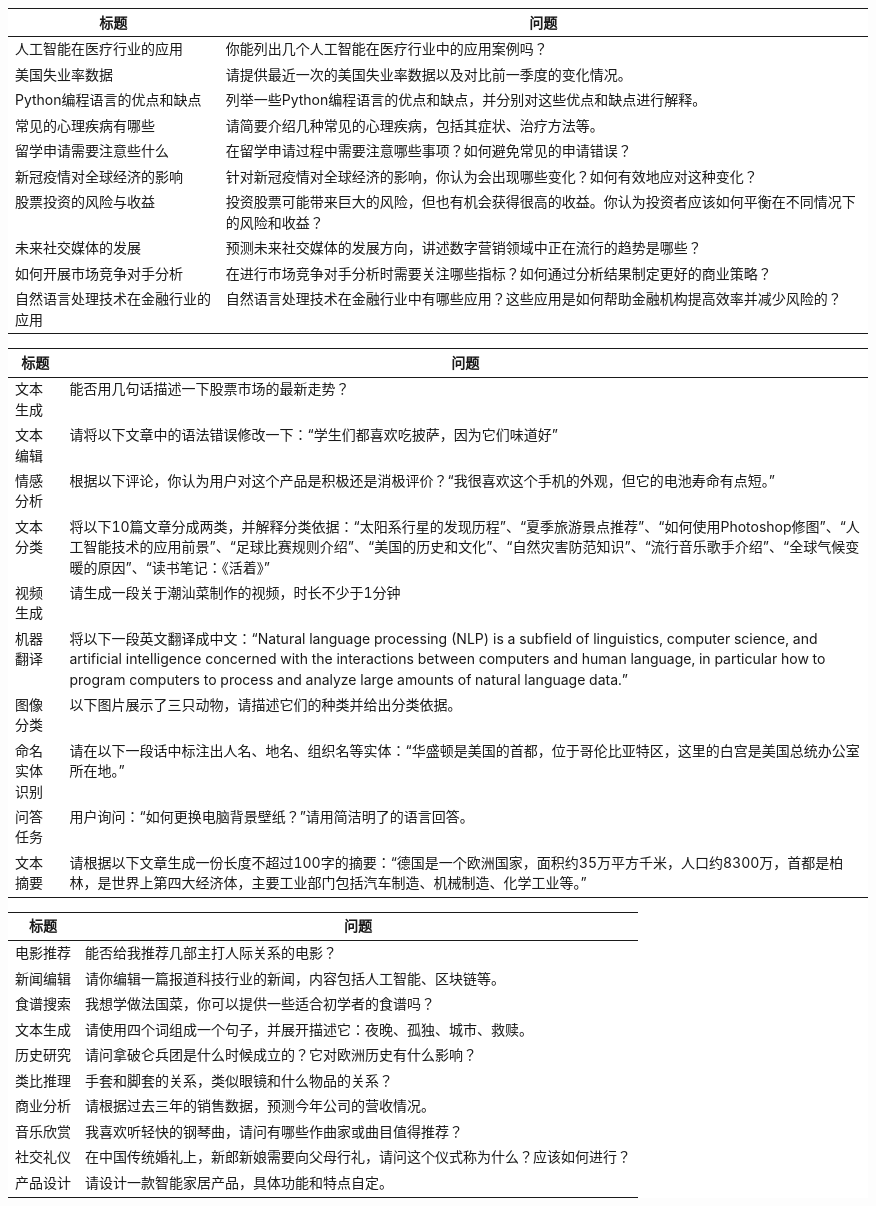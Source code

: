 | 标题                                    | 问题                                                                                   |
|---------------------------------------|--------------------------------------------------------------------------------------|
| 人工智能在医疗行业的应用                    | 你能列出几个人工智能在医疗行业中的应用案例吗？                                                     |
| 美国失业率数据                           | 请提供最近一次的美国失业率数据以及对比前一季度的变化情况。                                          |
| Python编程语言的优点和缺点                  | 列举一些Python编程语言的优点和缺点，并分别对这些优点和缺点进行解释。                                        |
| 常见的心理疾病有哪些                      | 请简要介绍几种常见的心理疾病，包括其症状、治疗方法等。                                               |
| 留学申请需要注意些什么                     | 在留学申请过程中需要注意哪些事项？如何避免常见的申请错误？                                            |
| 新冠疫情对全球经济的影响                    | 针对新冠疫情对全球经济的影响，你认为会出现哪些变化？如何有效地应对这种变化？                                |
| 股票投资的风险与收益                     | 投资股票可能带来巨大的风险，但也有机会获得很高的收益。你认为投资者应该如何平衡在不同情况下的风险和收益？               |
| 未来社交媒体的发展                       | 预测未来社交媒体的发展方向，讲述数字营销领域中正在流行的趋势是哪些？                                       |
| 如何开展市场竞争对手分析                   | 在进行市场竞争对手分析时需要关注哪些指标？如何通过分析结果制定更好的商业策略？                              |
| 自然语言处理技术在金融行业的应用              | 自然语言处理技术在金融行业中有哪些应用？这些应用是如何帮助金融机构提高效率并减少风险的？                        |

| 标题 | 问题 |
| --- | --- |
| 文本生成 | 能否用几句话描述一下股票市场的最新走势？ |
| 文本编辑 | 请将以下文章中的语法错误修改一下：“学生们都喜欢吃披萨，因为它们味道好” |
| 情感分析 | 根据以下评论，你认为用户对这个产品是积极还是消极评价？“我很喜欢这个手机的外观，但它的电池寿命有点短。” |
| 文本分类 | 将以下10篇文章分成两类，并解释分类依据：“太阳系行星的发现历程”、“夏季旅游景点推荐”、“如何使用Photoshop修图”、“人工智能技术的应用前景”、“足球比赛规则介绍”、“美国的历史和文化”、“自然灾害防范知识”、“流行音乐歌手介绍”、“全球气候变暖的原因”、“读书笔记：《活着》” |
| 视频生成 | 请生成一段关于潮汕菜制作的视频，时长不少于1分钟 |
| 机器翻译 | 将以下一段英文翻译成中文：“Natural language processing (NLP) is a subfield of linguistics, computer science, and artificial intelligence concerned with the interactions between computers and human language, in particular how to program computers to process and analyze large amounts of natural language data.” |
| 图像分类 | 以下图片展示了三只动物，请描述它们的种类并给出分类依据。 |
| 命名实体识别 | 请在以下一段话中标注出人名、地名、组织名等实体：“华盛顿是美国的首都，位于哥伦比亚特区，这里的白宫是美国总统办公室所在地。” |
| 问答任务 | 用户询问：“如何更换电脑背景壁纸？”请用简洁明了的语言回答。 |
| 文本摘要 | 请根据以下文章生成一份长度不超过100字的摘要：“德国是一个欧洲国家，面积约35万平方千米，人口约8300万，首都是柏林，是世界上第四大经济体，主要工业部门包括汽车制造、机械制造、化学工业等。” |

|标题|问题|
|---|---|
|电影推荐|能否给我推荐几部主打人际关系的电影？|
|新闻编辑|请你编辑一篇报道科技行业的新闻，内容包括人工智能、区块链等。|
|食谱搜索|我想学做法国菜，你可以提供一些适合初学者的食谱吗？|
|文本生成|请使用四个词组成一个句子，并展开描述它：夜晚、孤独、城市、救赎。|
|历史研究|请问拿破仑兵团是什么时候成立的？它对欧洲历史有什么影响？|
|类比推理|手套和脚套的关系，类似眼镜和什么物品的关系？|
|商业分析|请根据过去三年的销售数据，预测今年公司的营收情况。|
|音乐欣赏|我喜欢听轻快的钢琴曲，请问有哪些作曲家或曲目值得推荐？|
|社交礼仪|在中国传统婚礼上，新郎新娘需要向父母行礼，请问这个仪式称为什么？应该如何进行？|
|产品设计|请设计一款智能家居产品，具体功能和特点自定。|
